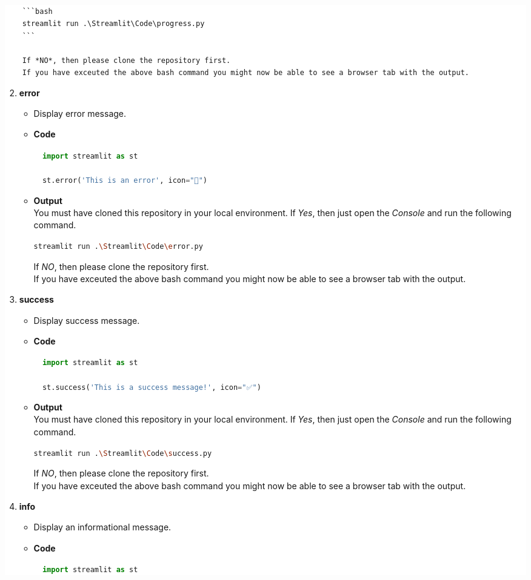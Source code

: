         ```bash
        streamlit run .\Streamlit\Code\progress.py
        ```

        If *NO*, then please clone the repository first.  
        If you have exceuted the above bash command you might now be able to see a browser tab with the output.

2. **error**
    - Display error message.
    - **Code**

      ```python
        import streamlit as st

        st.error('This is an error', icon="🚨")
        ```
    - **Output**  
        You must have cloned this repository in your local environment. If *Yes*, then just open the *Console* and run the following command.

        ```bash
        streamlit run .\Streamlit\Code\error.py
        ```

        If *NO*, then please clone the repository first.  
        If you have exceuted the above bash command you might now be able to see a browser tab with the output.

3. **success**
    - Display success message.
    - **Code**

      ```python
        import streamlit as st

        st.success('This is a success message!', icon="✅")
        ```
    - **Output**  
        You must have cloned this repository in your local environment. If *Yes*, then just open the *Console* and run the following command.

        ```bash
        streamlit run .\Streamlit\Code\success.py
        ```

        If *NO*, then please clone the repository first.  
        If you have exceuted the above bash command you might now be able to see a browser tab with the output.

4. **info**
    - Display an informational message.
    - **Code**

      ```python
        import streamlit as st
